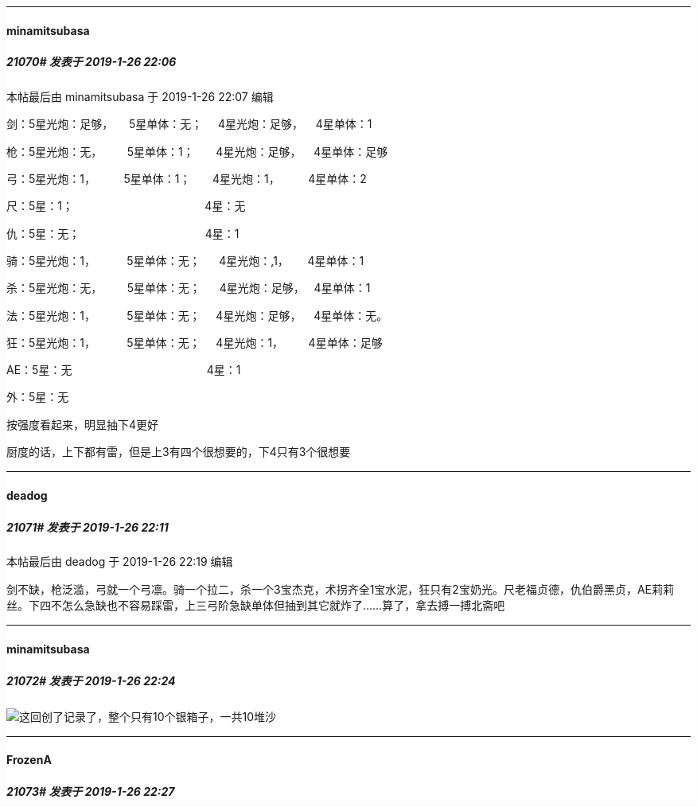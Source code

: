 
*****

####  minamitsubasa  
##### 21070#       发表于 2019-1-26 22:06


 本帖最后由 minamitsubasa 于 2019-1-26 22:07 编辑 

剑：5星光炮：足够，     5星单体：无；     4星光炮：足够，    4星单体：1

枪：5星光炮：无，        5星单体：1；       4星光炮：足够，    4星单体：足够

弓：5星光炮：1，         5星单体：1；       4星光炮：1，         4星单体：2

尺：5星：1；                                          4星：无

仇：5星：无；                                        4星：1


骑：5星光炮：1，          5星单体：无；      4星光炮：,1，      4星单体：1

杀：5星光炮：无，        5星单体：无；      4星光炮：足够，   4星单体：1

法：5星光炮：1，          5星单体：无；     4星光炮：足够，    4星单体：无。

狂：5星光炮：1，          5星单体：无；     4星光炮：1，        4星单体：足够

AE：5星：无                                           4星：1

外：5星：无


按强度看起来，明显抽下4更好

厨度的话，上下都有雷，但是上3有四个很想要的，下4只有3个很想要


*****

####  deadog  
##### 21071#       发表于 2019-1-26 22:11


 本帖最后由 deadog 于 2019-1-26 22:19 编辑 

剑不缺，枪泛滥，弓就一个弓凛。骑一个拉二，杀一个3宝杰克，术拐齐全1宝水泥，狂只有2宝奶光。尺老福贞德，仇伯爵黑贞，AE莉莉丝。下四不怎么急缺也不容易踩雷，上三弓阶急缺单体但抽到其它就炸了……算了，拿去搏一搏北斋吧


*****

####  minamitsubasa  
##### 21072#       发表于 2019-1-26 22:24


<img src="https://static.saraba1st.com/image/smiley/face2017/009.gif" referrerpolicy="no-referrer">这回创了记录了，整个只有10个银箱子，一共10堆沙


*****

####  FrozenA  
##### 21073#       发表于 2019-1-26 22:27
